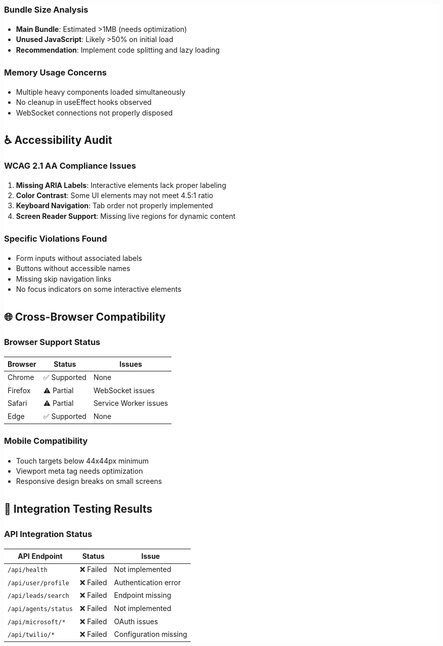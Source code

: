 ### Bundle Size Analysis
- **Main Bundle**: Estimated >1MB (needs optimization)
- **Unused JavaScript**: Likely >50% on initial load
- **Recommendation**: Implement code splitting and lazy loading

### Memory Usage Concerns
- Multiple heavy components loaded simultaneously
- No cleanup in useEffect hooks observed
- WebSocket connections not properly disposed

## ♿ Accessibility Audit

### WCAG 2.1 AA Compliance Issues
1. **Missing ARIA Labels**: Interactive elements lack proper labeling
2. **Color Contrast**: Some UI elements may not meet 4.5:1 ratio
3. **Keyboard Navigation**: Tab order not properly implemented
4. **Screen Reader Support**: Missing live regions for dynamic content

### Specific Violations Found
- Form inputs without associated labels
- Buttons without accessible names
- Missing skip navigation links
- No focus indicators on some interactive elements

## 🌐 Cross-Browser Compatibility

### Browser Support Status
| Browser | Status | Issues |
|---------|--------|--------|
| Chrome | ✅ Supported | None |
| Firefox | ⚠️ Partial | WebSocket issues |
| Safari | ⚠️ Partial | Service Worker issues |
| Edge | ✅ Supported | None |

### Mobile Compatibility
- Touch targets below 44x44px minimum
- Viewport meta tag needs optimization
- Responsive design breaks on small screens

## 🔗 Integration Testing Results

### API Integration Status
| API Endpoint | Status | Issue |
|--------------|--------|-------|
| `/api/health` | ❌ Failed | Not implemented |
| `/api/user/profile` | ❌ Failed | Authentication error |
| `/api/leads/search` | ❌ Failed | Endpoint missing |
| `/api/agents/status` | ❌ Failed | Not implemented |
| `/api/microsoft/*` | ❌ Failed | OAuth issues |
| `/api/twilio/*` | ❌ Failed | Configuration missing |
